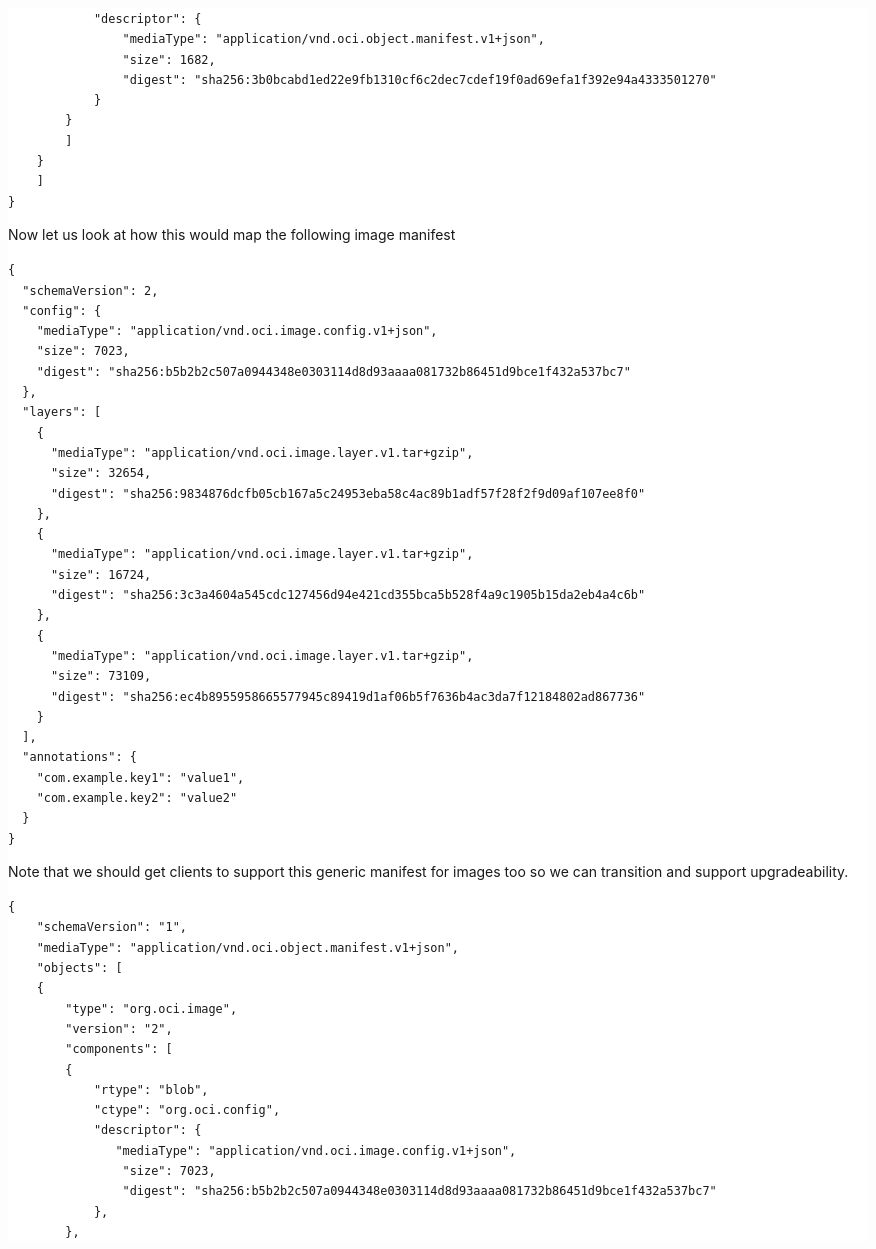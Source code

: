 ```
			"descriptor": {
  				"mediaType": "application/vnd.oci.object.manifest.v1+json",
  				"size": 1682,
 				"digest": "sha256:3b0bcabd1ed22e9fb1310cf6c2dec7cdef19f0ad69efa1f392e94a4333501270"
			}
		}
		]
	}
	]
}
```

Now let us look at how this would map the following image manifest
```
{
  "schemaVersion": 2,
  "config": {
    "mediaType": "application/vnd.oci.image.config.v1+json",
    "size": 7023,
    "digest": "sha256:b5b2b2c507a0944348e0303114d8d93aaaa081732b86451d9bce1f432a537bc7"
  },
  "layers": [
    {
      "mediaType": "application/vnd.oci.image.layer.v1.tar+gzip",
      "size": 32654,
      "digest": "sha256:9834876dcfb05cb167a5c24953eba58c4ac89b1adf57f28f2f9d09af107ee8f0"
    },
    {
      "mediaType": "application/vnd.oci.image.layer.v1.tar+gzip",
      "size": 16724,
      "digest": "sha256:3c3a4604a545cdc127456d94e421cd355bca5b528f4a9c1905b15da2eb4a4c6b"
    },
    {
      "mediaType": "application/vnd.oci.image.layer.v1.tar+gzip",
      "size": 73109,
      "digest": "sha256:ec4b8955958665577945c89419d1af06b5f7636b4ac3da7f12184802ad867736"
    }
  ],
  "annotations": {
    "com.example.key1": "value1",
    "com.example.key2": "value2"
  }
}
```
Note that we should get clients to support this generic manifest for images too so we can transition and support upgradeability.
```
{
	"schemaVersion": "1",
	"mediaType": "application/vnd.oci.object.manifest.v1+json",
	"objects": [
	{
		"type": "org.oci.image",
		"version": "2",
		"components": [
		{
			"rtype": "blob",
			"ctype": "org.oci.config",
			"descriptor": {
			   "mediaType": "application/vnd.oci.image.config.v1+json",
    			"size": 7023,
    			"digest": "sha256:b5b2b2c507a0944348e0303114d8d93aaaa081732b86451d9bce1f432a537bc7"
  			},
		},
```